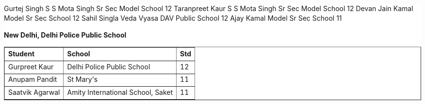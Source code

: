<tr>
<td>Gurtej Singh</td>
<td>S S Mota Singh Sr Sec Model School</td>
<td>12</td>
</tr>

<tr>
<td>Taranpreet Kaur</td>
<td>S S Mota Singh Sr Sec Model School</td>
<td>12</td>
</tr>

<tr>
<td>Devan Jain</td>
<td>Kamal Model Sr Sec School</td>
<td>12</td>
</tr>

<tr>
<td>Sahil Singla</td>
<td>Veda Vyasa DAV Public School</td>
<td>12</td>
</tr>

<tr>
<td>Ajay</td>
<td>Kamal Model Sr Sec School</td>
<td>11</td>
</tr>

</table>

<p id="New Delhi Police" style="font-weight:bold">New Delhi, Delhi Police Public School</p>

<table cellpadding="2" cellspacing="2" border="1" width="100%">
<tr>
<th align=left> Student </th>
<th align=left> School </th>
<th align=left> Std </th>
</tr>

<tr>
<td>Gurpreet Kaur</td>
<td>Delhi Police Public School</td>
<td>12</td>
</tr>

<tr>
<td>Anupam Pandit</td>
<td>St Mary's</td>
<td>11</td>
</tr>

<tr>
<td>Saatvik Agarwal</td>
<td>Amity International School, Saket</td>
<td>11</td>
</tr>
